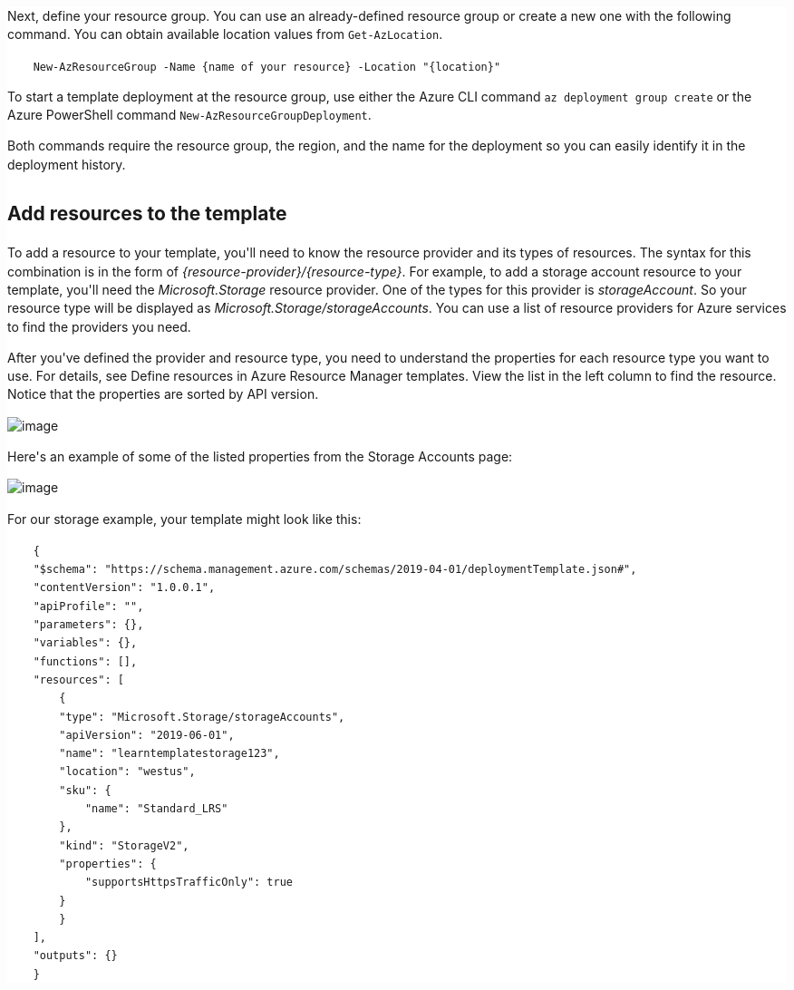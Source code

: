 Next, define your resource group. You can use an already-defined resource group or create a new one with the following command. You can obtain available location values from `Get-AzLocation`.

        New-AzResourceGroup -Name {name of your resource} -Location "{location}"

To start a template deployment at the resource group, use either the Azure CLI command `az deployment group create` or the Azure PowerShell command `New-AzResourceGroupDeployment`.

Both commands require the resource group, the region, and the name for the deployment so you can easily identify it in the deployment history.

## Add resources to the template
To add a resource to your template, you'll need to know the resource provider and its types of resources. The syntax for this combination is in the form of *{resource-provider}/{resource-type}*. For example, to add a storage account resource to your template, you'll need the *Microsoft.Storage* resource provider. One of the types for this provider is *storageAccount*. So your resource type will be displayed as *Microsoft.Storage/storageAccounts*. You can use a list of resource providers for Azure services to find the providers you need.

After you've defined the provider and resource type, you need to understand the properties for each resource type you want to use. For details, see Define resources in Azure Resource Manager templates. View the list in the left column to find the resource. Notice that the properties are sorted by API version.

<img width="517" alt="image" src="https://docs.microsoft.com/en-us/learn/modules/create-azure-resource-manager-template-vs-code/media/2-resource-type-properties.png">

Here's an example of some of the listed properties from the Storage Accounts page:

<img width="517" alt="image" src="https://docs.microsoft.com/en-us/learn/modules/create-azure-resource-manager-template-vs-code/media/2-storage-account-properties.png">

For our storage example, your template might look like this:

        {
        "$schema": "https://schema.management.azure.com/schemas/2019-04-01/deploymentTemplate.json#",
        "contentVersion": "1.0.0.1",
        "apiProfile": "",
        "parameters": {},
        "variables": {},
        "functions": [],
        "resources": [
            {
            "type": "Microsoft.Storage/storageAccounts",
            "apiVersion": "2019-06-01",
            "name": "learntemplatestorage123",
            "location": "westus",
            "sku": {
                "name": "Standard_LRS"
            },
            "kind": "StorageV2",
            "properties": {
                "supportsHttpsTrafficOnly": true
            }
            }
        ],
        "outputs": {}
        }
